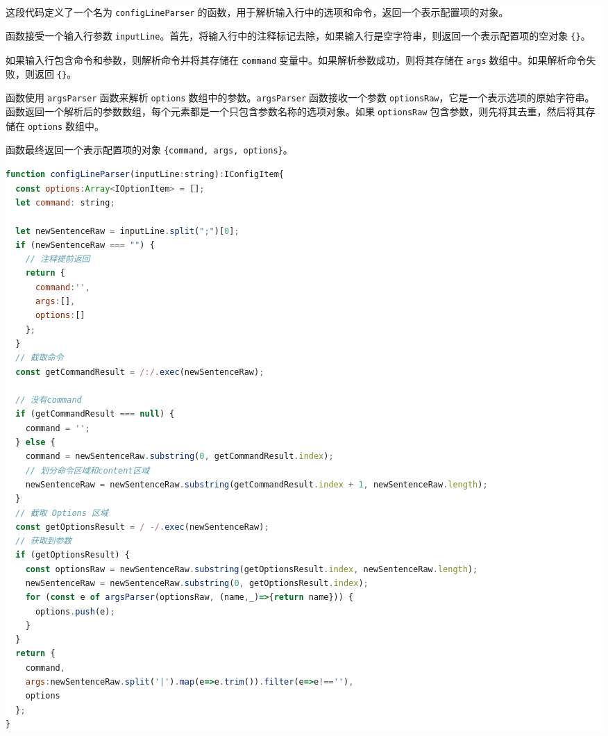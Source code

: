 

这段代码定义了一个名为 `configLineParser` 的函数，用于解析输入行中的选项和命令，返回一个表示配置项的对象。

函数接受一个输入行参数 `inputLine`。首先，将输入行中的注释标记去除，如果输入行是空字符串，则返回一个表示配置项的空对象 `{}`。

如果输入行包含命令和参数，则解析命令并将其存储在 `command` 变量中。如果解析参数成功，则将其存储在 `args` 数组中。如果解析命令失败，则返回 `{}`。

函数使用 `argsParser` 函数来解析 `options` 数组中的参数。`argsParser` 函数接收一个参数 `optionsRaw`，它是一个表示选项的原始字符串。函数返回一个解析后的参数数组，每个元素都是一个只包含参数名称的选项对象。如果 `optionsRaw` 包含参数，则先将其去重，然后将其存储在 `options` 数组中。

函数最终返回一个表示配置项的对象 `{command, args, options}`。


```js
function configLineParser(inputLine:string):IConfigItem{
  const options:Array<IOptionItem> = [];
  let command: string;

  let newSentenceRaw = inputLine.split(";")[0];
  if (newSentenceRaw === "") {
    // 注释提前返回
    return {
      command:'',
      args:[],
      options:[]
    };
  }
  // 截取命令
  const getCommandResult = /:/.exec(newSentenceRaw);

  // 没有command
  if (getCommandResult === null) {
    command = '';
  } else {
    command = newSentenceRaw.substring(0, getCommandResult.index);
    // 划分命令区域和content区域
    newSentenceRaw = newSentenceRaw.substring(getCommandResult.index + 1, newSentenceRaw.length);
  }
  // 截取 Options 区域
  const getOptionsResult = / -/.exec(newSentenceRaw);
  // 获取到参数
  if (getOptionsResult) {
    const optionsRaw = newSentenceRaw.substring(getOptionsResult.index, newSentenceRaw.length);
    newSentenceRaw = newSentenceRaw.substring(0, getOptionsResult.index);
    for (const e of argsParser(optionsRaw, (name,_)=>{return name})) {
      options.push(e);
    }
  }
  return {
    command,
    args:newSentenceRaw.split('|').map(e=>e.trim()).filter(e=>e!==''),
    options
  };
}

```

